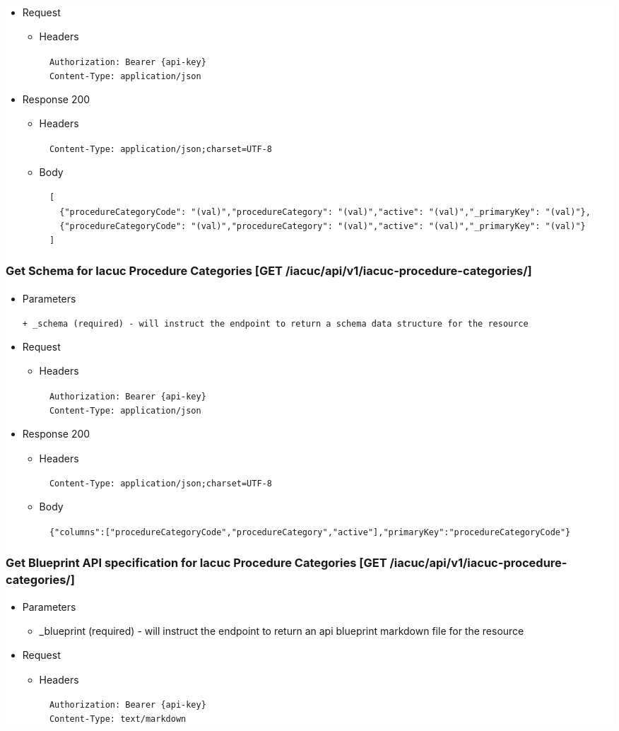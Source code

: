 + Request

    + Headers

            Authorization: Bearer {api-key}
            Content-Type: application/json 

+ Response 200
    + Headers

            Content-Type: application/json;charset=UTF-8

    + Body
    
            [
              {"procedureCategoryCode": "(val)","procedureCategory": "(val)","active": "(val)","_primaryKey": "(val)"},
              {"procedureCategoryCode": "(val)","procedureCategory": "(val)","active": "(val)","_primaryKey": "(val)"}
            ]
			
### Get Schema for Iacuc Procedure Categories [GET /iacuc/api/v1/iacuc-procedure-categories/]
	                                          
+ Parameters

      + _schema (required) - will instruct the endpoint to return a schema data structure for the resource
      
+ Request

    + Headers

            Authorization: Bearer {api-key}
            Content-Type: application/json

+ Response 200
    + Headers

            Content-Type: application/json;charset=UTF-8

    + Body
    
            {"columns":["procedureCategoryCode","procedureCategory","active"],"primaryKey":"procedureCategoryCode"}
		
### Get Blueprint API specification for Iacuc Procedure Categories [GET /iacuc/api/v1/iacuc-procedure-categories/]
	 
+ Parameters

     + _blueprint (required) - will instruct the endpoint to return an api blueprint markdown file for the resource
                 
+ Request

    + Headers

            Authorization: Bearer {api-key}
            Content-Type: text/markdown
